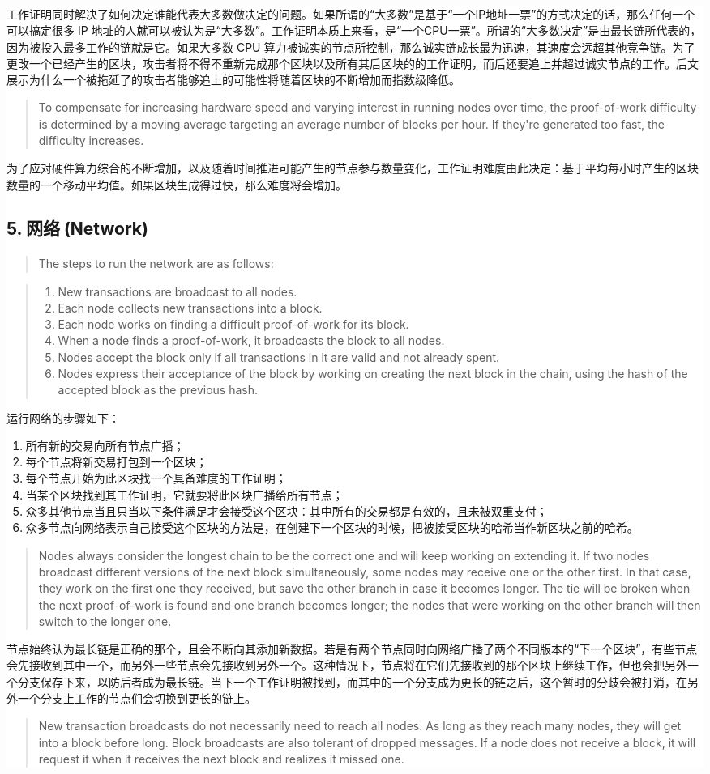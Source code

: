 工作证明同时解决了如何决定谁能代表大多数做决定的问题。如果所谓的“大多数”是基于“一个IP地址一票”的方式决定的话，那么任何一个可以搞定很多
IP 地址的人就可以被认为是“大多数”。工作证明本质上来看，是“一个CPU一票”。所谓的“大多数决定”是由最长链所代表的，因为被投入最多工作的链就是它。如果大多数
CPU
算力被诚实的节点所控制，那么诚实链成长最为迅速，其速度会远超其他竞争链。为了更改一个已经产生的区块，攻击者将不得不重新完成那个区块以及所有其后区块的的工作证明，而后还要追上并超过诚实节点的工作。后文展示为什么一个被拖延了的攻击者能够追上的可能性将随着区块的不断增加而指数级降低。

> To compensate for increasing hardware speed and varying interest in running nodes over time, the proof-of-work
> difficulty is determined by a moving average targeting an average number of blocks per hour. If they're generated too
> fast, the difficulty increases.

为了应对硬件算力综合的不断增加，以及随着时间推进可能产生的节点参与数量变化，工作证明难度由此决定：基于平均每小时产生的区块数量的一个移动平均值。如果区块生成得过快，那么难度将会增加。

## 5. 网络 (Network)

> The steps to run the network are as follows:

> 1. New transactions are broadcast to all nodes.
> 2. Each node collects new transactions into a block.
> 3. Each node works on finding a difficult proof-of-work for its block.
> 4. When a node finds a proof-of-work, it broadcasts the block to all nodes.
> 5. Nodes accept the block only if all transactions in it are valid and not already spent.
> 6. Nodes express their acceptance of the block by working on creating the next block in the chain, using the hash of
     the accepted block as the previous hash.

运行网络的步骤如下：

1. 所有新的交易向所有节点广播；
2. 每个节点将新交易打包到一个区块；
3. 每个节点开始为此区块找一个具备难度的工作证明；
4. 当某个区块找到其工作证明，它就要将此区块广播给所有节点；
5. 众多其他节点当且只当以下条件满足才会接受这个区块：其中所有的交易都是有效的，且未被双重支付；
6. 众多节点向网络表示自己接受这个区块的方法是，在创建下一个区块的时候，把被接受区块的哈希当作新区块之前的哈希。

> Nodes always consider the longest chain to be the correct one and will keep working on extending it. If two nodes
> broadcast different versions of the next block simultaneously, some nodes may receive one or the other first. In that
> case, they work on the first one they received, but save the other branch in case it becomes longer. The tie will be
> broken when the next proof-of-work is found and one branch becomes longer; the nodes that were working on the other
> branch will then switch to the longer one.

节点始终认为最长链是正确的那个，且会不断向其添加新数据。若是有两个节点同时向网络广播了两个不同版本的“下一个区块”，有些节点会先接收到其中一个，而另外一些节点会先接收到另外一个。这种情况下，节点将在它们先接收到的那个区块上继续工作，但也会把另外一个分支保存下来，以防后者成为最长链。当下一个工作证明被找到，而其中的一个分支成为更长的链之后，这个暂时的分歧会被打消，在另外一个分支上工作的节点们会切换到更长的链上。

> New transaction broadcasts do not necessarily need to reach all nodes. As long as they reach many nodes, they will get
> into a block before long. Block broadcasts are also tolerant of dropped messages. If a node does not receive a block, it
> will request it when it receives the next block and realizes it missed one.

